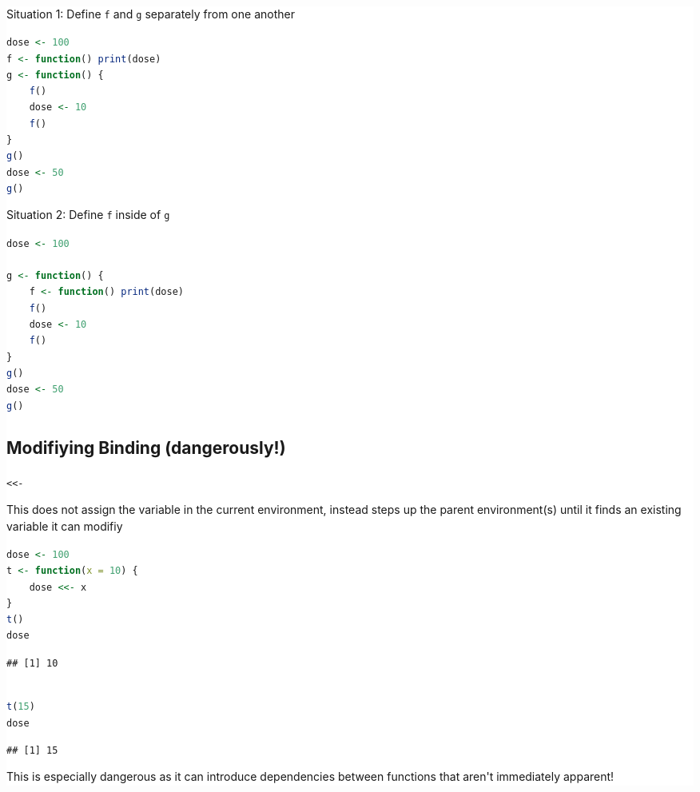 Situation 1: Define `f` and `g` separately from one another


```r
dose <- 100
f <- function() print(dose)
g <- function() {
    f()
    dose <- 10
    f()
}
g()
dose <- 50
g()
```


Situation 2: Define `f` inside of `g`


```r
dose <- 100

g <- function() {
    f <- function() print(dose)
    f()
    dose <- 10
    f()
}
g()
dose <- 50
g()
```


## Modifiying Binding (dangerously!)

`<<-`

This does not assign the variable in the current environment, instead steps up the parent environment(s) until it finds an existing variable it can modifiy



```r
dose <- 100
t <- function(x = 10) {
    dose <<- x
}
t()
dose
```

```
## [1] 10
```

```r

t(15)
dose
```

```
## [1] 15
```


This is especially dangerous as it can introduce dependencies between functions that aren't immediately apparent!
